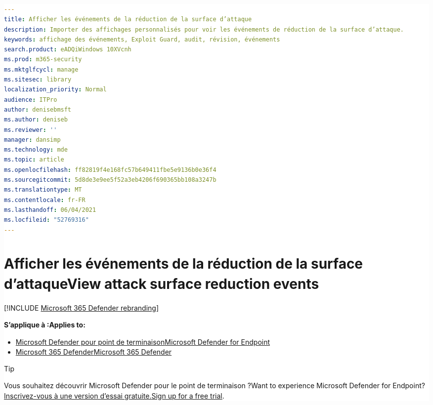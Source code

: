 ```yaml
---
title: Afficher les événements de la réduction de la surface d’attaque
description: Importer des affichages personnalisés pour voir les événements de réduction de la surface d’attaque.
keywords: affichage des événements, Exploit Guard, audit, révision, événements
search.product: eADQiWindows 10XVcnh
ms.prod: m365-security
ms.mktglfcycl: manage
ms.sitesec: library
localization_priority: Normal
audience: ITPro
author: denisebmsft
ms.author: deniseb
ms.reviewer: ''
manager: dansimp
ms.technology: mde
ms.topic: article
ms.openlocfilehash: ff82819f4e168fc57b649411fbe5e9136b0e36f4
ms.sourcegitcommit: 5d8de3e9ee5f52a3eb4206f690365bb108a3247b
ms.translationtype: MT
ms.contentlocale: fr-FR
ms.lasthandoff: 06/04/2021
ms.locfileid: "52769316"
---
```

# <a name="view-attack-surface-reduction-events"></a><span data-ttu-id="1b47f-104">Afficher les événements de la réduction de la surface d’attaque</span><span class="sxs-lookup"><span data-stu-id="1b47f-104">View attack surface reduction events</span></span>

[!INCLUDE [Microsoft 365 Defender rebranding](../../includes/microsoft-defender.md)]

<span data-ttu-id="1b47f-105">**S’applique à :**</span><span class="sxs-lookup"><span data-stu-id="1b47f-105">**Applies to:**</span></span>
- [<span data-ttu-id="1b47f-106">Microsoft Defender pour point de terminaison</span><span class="sxs-lookup"><span data-stu-id="1b47f-106">Microsoft Defender for Endpoint</span></span>](https://go.microsoft.com/fwlink/?linkid=2154037)
- [<span data-ttu-id="1b47f-107">Microsoft 365 Defender</span><span class="sxs-lookup"><span data-stu-id="1b47f-107">Microsoft 365 Defender</span></span>](https://go.microsoft.com/fwlink/?linkid=2118804)

> [!TIP]
> <span data-ttu-id="1b47f-108">Vous souhaitez découvrir Microsoft Defender pour le point de terminaison ?</span><span class="sxs-lookup"><span data-stu-id="1b47f-108">Want to experience Microsoft Defender for Endpoint?</span></span> <span data-ttu-id="1b47f-109">[Inscrivez-vous à une version d’essai gratuite.](https://www.microsoft.com/microsoft-365/windows/microsoft-defender-atp?ocid=docs-wdatp-enablesiem-abovefoldlink)</span><span class="sxs-lookup"><span data-stu-id="1b47f-109">[Sign up for a free trial](https://www.microsoft.com/microsoft-365/windows/microsoft-defender-atp?ocid=docs-wdatp-enablesiem-abovefoldlink).</span></span>
